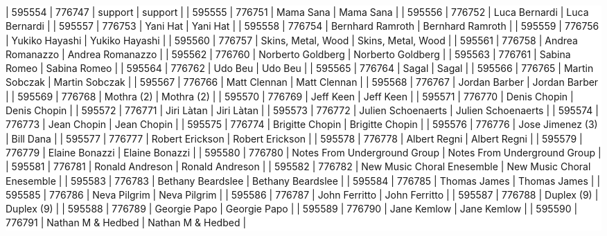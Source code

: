 | 595554 | 776747 | support | support |
| 595555 | 776751 | Mama Sana | Mama Sana |
| 595556 | 776752 | Luca Bernardi | Luca Bernardi |
| 595557 | 776753 | Yani Hat | Yani Hat |
| 595558 | 776754 | Bernhard Ramroth | Bernhard Ramroth |
| 595559 | 776756 | Yukiko Hayashi | Yukiko Hayashi |
| 595560 | 776757 | Skins, Metal, Wood | Skins, Metal, Wood |
| 595561 | 776758 | Andrea Romanazzo | Andrea Romanazzo |
| 595562 | 776760 | Norberto Goldberg | Norberto Goldberg |
| 595563 | 776761 | Sabina Romeo | Sabina Romeo |
| 595564 | 776762 | Udo Beu | Udo Beu |
| 595565 | 776764 | Sagal | Sagal |
| 595566 | 776765 | Martin Sobczak | Martin Sobczak |
| 595567 | 776766 | Matt Clennan | Matt Clennan |
| 595568 | 776767 | Jordan Barber | Jordan Barber |
| 595569 | 776768 | Mothra (2) | Mothra (2) |
| 595570 | 776769 | Jeff Keen | Jeff Keen |
| 595571 | 776770 | Denis Chopin | Denis Chopin |
| 595572 | 776771 | Jiri Làtan | Jiri Làtan |
| 595573 | 776772 | Julien Schoenaerts | Julien Schoenaerts |
| 595574 | 776773 | Jean Chopin | Jean Chopin |
| 595575 | 776774 | Brigitte Chopin | Brigitte Chopin |
| 595576 | 776776 | Jose Jimenez (3) | Bill Dana |
| 595577 | 776777 | Robert Erickson | Robert Erickson |
| 595578 | 776778 | Albert Regni | Albert Regni |
| 595579 | 776779 | Elaine Bonazzi | Elaine Bonazzi |
| 595580 | 776780 | Notes From Underground Group | Notes From Underground Group |
| 595581 | 776781 | Ronald Andreson | Ronald Andreson |
| 595582 | 776782 | New Music Choral Enesemble | New Music Choral Enesemble |
| 595583 | 776783 | Bethany Beardslee | Bethany Beardslee |
| 595584 | 776785 | Thomas James | Thomas James |
| 595585 | 776786 | Neva Pilgrim | Neva Pilgrim |
| 595586 | 776787 | John Ferritto | John Ferritto |
| 595587 | 776788 | Duplex (9) | Duplex (9) |
| 595588 | 776789 | Georgie Papo | Georgie Papo |
| 595589 | 776790 | Jane Kemlow | Jane Kemlow |
| 595590 | 776791 | Nathan M & Hedbed | Nathan M & Hedbed |